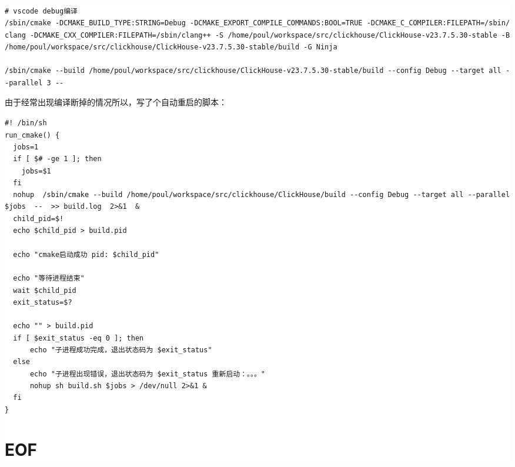 ```shell
# vscode debug编译
/sbin/cmake -DCMAKE_BUILD_TYPE:STRING=Debug -DCMAKE_EXPORT_COMPILE_COMMANDS:BOOL=TRUE -DCMAKE_C_COMPILER:FILEPATH=/sbin/clang -DCMAKE_CXX_COMPILER:FILEPATH=/sbin/clang++ -S /home/poul/workspace/src/clickhouse/ClickHouse-v23.7.5.30-stable -B /home/poul/workspace/src/clickhouse/ClickHouse-v23.7.5.30-stable/build -G Ninja

/sbin/cmake --build /home/poul/workspace/src/clickhouse/ClickHouse-v23.7.5.30-stable/build --config Debug --target all --parallel 3 -- 
```


由于经常出现编译断掉的情况所以，写了个自动重启的脚本：

```shell
#! /bin/sh
run_cmake() {
  jobs=1
  if [ $# -ge 1 ]; then
    jobs=$1
  fi
  nohup  /sbin/cmake --build /home/poul/workspace/src/clickhouse/ClickHouse/build --config Debug --target all --parallel $jobs  --  >> build.log  2>&1  &
  child_pid=$!
  echo $child_pid > build.pid

  echo "cmake启动成功 pid: $child_pid"

  echo "等待进程结束"
  wait $child_pid
  exit_status=$?

  echo "" > build.pid
  if [ $exit_status -eq 0 ]; then
      echo "子进程成功完成，退出状态码为 $exit_status"
  else
      echo "子进程出现错误，退出状态码为 $exit_status 重新启动：。。。"
      nohup sh build.sh $jobs > /dev/null 2>&1 &
  fi
}
```


# EOF

